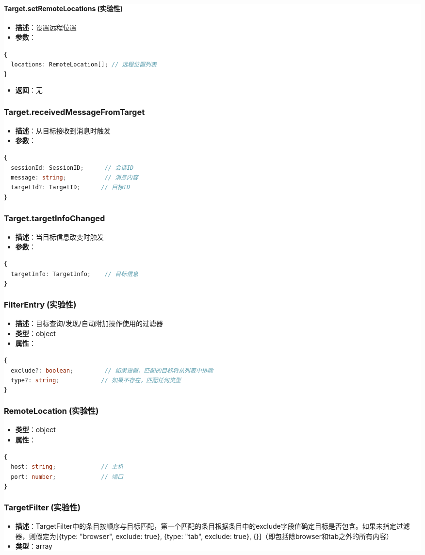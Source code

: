 #### Target.setRemoteLocations (实验性)
- **描述**：设置远程位置
- **参数**：
```typescript
{
  locations: RemoteLocation[]; // 远程位置列表
}
```
- **返回**：无

### Target.receivedMessageFromTarget
- **描述**：从目标接收到消息时触发
- **参数**：
```typescript
{
  sessionId: SessionID;      // 会话ID
  message: string;           // 消息内容
  targetId?: TargetID;      // 目标ID
}
```

### Target.targetInfoChanged
- **描述**：当目标信息改变时触发
- **参数**：
```typescript
{
  targetInfo: TargetInfo;    // 目标信息
}
```

### FilterEntry (实验性)
- **描述**：目标查询/发现/自动附加操作使用的过滤器
- **类型**：object
- **属性**：
```typescript
{
  exclude?: boolean;         // 如果设置，匹配的目标将从列表中排除
  type?: string;            // 如果不存在，匹配任何类型
}
```

### RemoteLocation (实验性)
- **类型**：object
- **属性**：
```typescript
{
  host: string;             // 主机
  port: number;             // 端口
}
```

### TargetFilter (实验性)
- **描述**：TargetFilter中的条目按顺序与目标匹配，第一个匹配的条目根据条目中的exclude字段值确定目标是否包含。如果未指定过滤器，则假定为[{type: "browser", exclude: true}, {type: "tab", exclude: true}, {}]（即包括除browser和tab之外的所有内容）
- **类型**：array
